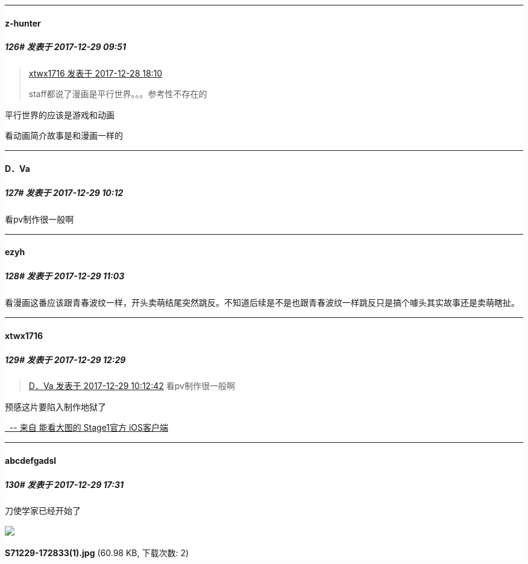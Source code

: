 
-----

####  z-hunter  
##### 126#       发表于 2017-12-29 09:51


<blockquote><a href="httphttps://bbs.saraba1st.com/2b/forum.php?mod=redirect&amp;goto=findpost&amp;pid=38103478&amp;ptid=1503154" target="_blank">xtwx1716 发表于 2017-12-28 18:10</a>

staff都说了漫画是平行世界。。。参考性不存在的</blockquote>
平行世界的应该是游戏和动画

看动画简介故事是和漫画一样的


-----

####  D．Va  
##### 127#       发表于 2017-12-29 10:12


看pv制作很一般啊


-----

####  ezyh  
##### 128#       发表于 2017-12-29 11:03


看漫画这番应该跟青春波纹一样，开头卖萌结尾突然跳反。不知道后续是不是也跟青春波纹一样跳反只是搞个噱头其实故事还是卖萌瞎扯。


-----

####  xtwx1716  
##### 129#       发表于 2017-12-29 12:29


<blockquote><a href="httphttps://bbs.saraba1st.com/2b/forum.php?mod=redirect&amp;goto=findpost&amp;pid=38107617&amp;ptid=1503154" target="_blank">D．Va 发表于 2017-12-29 10:12:42</a>
看pv制作很一般啊</blockquote>预感这片要陷入制作地狱了

[  -- 来自 能看大图的 Stage1官方 iOS客户端](https://itunes.apple.com/fi/app/saraba1st/id1221237470?mt=8)


-----

####  abcdefgadsl  
##### 130#       发表于 2017-12-29 17:31


刀使学家已经开始了

<img src="https://img.saraba1st.com/forum/201712/29/173045c16dn2nmpvxcvt86.jpg" referrerpolicy="no-referrer">


<strong>S71229-172833(1).jpg</strong> (60.98 KB, 下载次数: 2)
